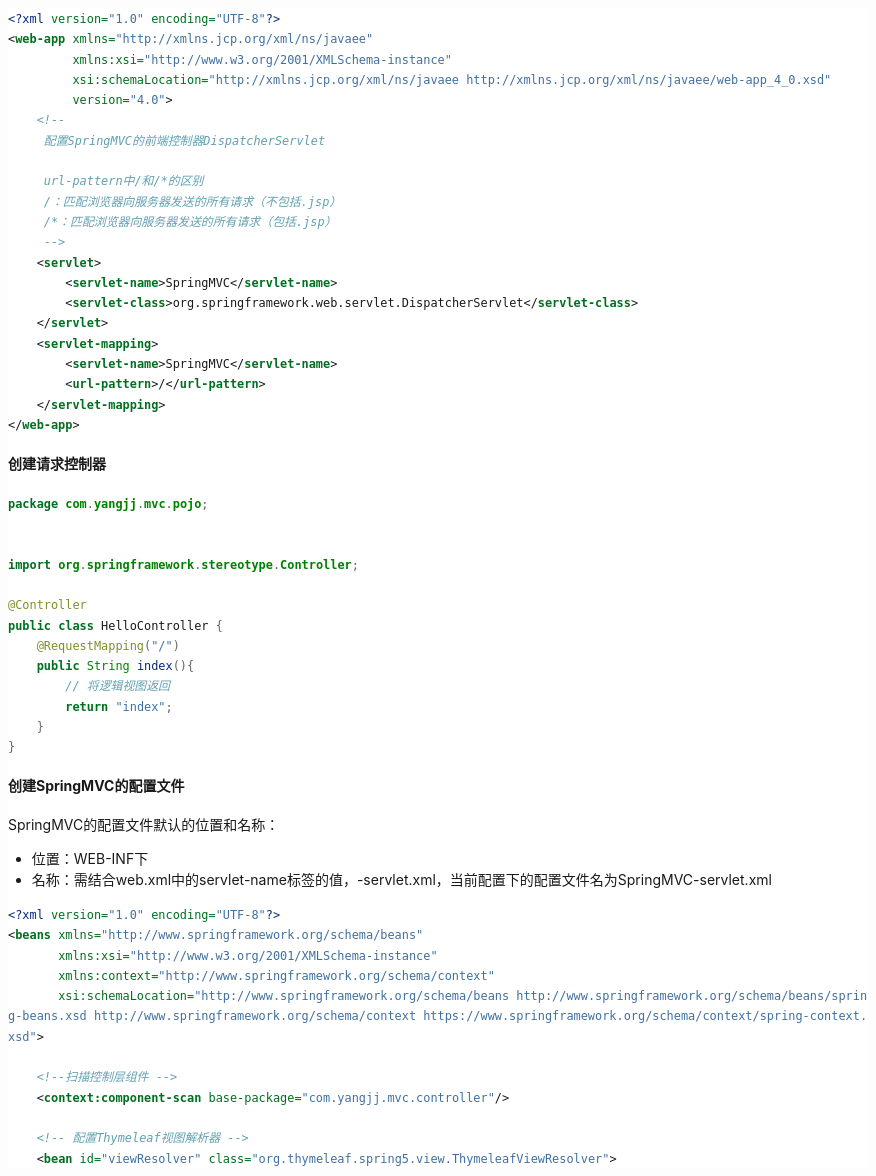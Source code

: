 ```xml
<?xml version="1.0" encoding="UTF-8"?>
<web-app xmlns="http://xmlns.jcp.org/xml/ns/javaee"
         xmlns:xsi="http://www.w3.org/2001/XMLSchema-instance"
         xsi:schemaLocation="http://xmlns.jcp.org/xml/ns/javaee http://xmlns.jcp.org/xml/ns/javaee/web-app_4_0.xsd"
         version="4.0">
    <!--
     配置SpringMVC的前端控制器DispatcherServlet

     url-pattern中/和/*的区别
     /：匹配浏览器向服务器发送的所有请求（不包括.jsp）
     /*：匹配浏览器向服务器发送的所有请求（包括.jsp）
     -->
    <servlet>
        <servlet-name>SpringMVC</servlet-name>
        <servlet-class>org.springframework.web.servlet.DispatcherServlet</servlet-class>
    </servlet>
    <servlet-mapping>
        <servlet-name>SpringMVC</servlet-name>
        <url-pattern>/</url-pattern>
    </servlet-mapping>
</web-app>
```

#### 创建请求控制器

 ```java
 package com.yangjj.mvc.pojo;
 
 
 import org.springframework.stereotype.Controller;
 
 @Controller
 public class HelloController {
     @RequestMapping("/")
     public String index(){
         // 将逻辑视图返回
         return "index";
     }
 }
 
 ```



#### 创建SpringMVC的配置文件

SpringMVC的配置文件默认的位置和名称：

- 位置：WEB-INF下
- 名称：需结合web.xml中的servlet-name标签的值，<servlet-name>-servlet.xml，当前配置下的配置文件名为SpringMVC-servlet.xml

```XML
<?xml version="1.0" encoding="UTF-8"?>
<beans xmlns="http://www.springframework.org/schema/beans"
       xmlns:xsi="http://www.w3.org/2001/XMLSchema-instance"
       xmlns:context="http://www.springframework.org/schema/context"
       xsi:schemaLocation="http://www.springframework.org/schema/beans http://www.springframework.org/schema/beans/spring-beans.xsd http://www.springframework.org/schema/context https://www.springframework.org/schema/context/spring-context.xsd">

    <!--扫描控制层组件 -->
    <context:component-scan base-package="com.yangjj.mvc.controller"/>

    <!-- 配置Thymeleaf视图解析器 -->
    <bean id="viewResolver" class="org.thymeleaf.spring5.view.ThymeleafViewResolver">
```